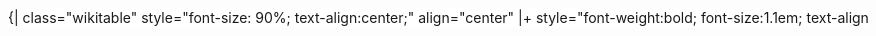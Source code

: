 <div style="overflow:auto; overflow-y:hidden; overflow-x:auto; white-space: nowrap; width:auto; padding: 0;">
{| class="wikitable" style="font-size: 90%; text-align:center;" align="center"
|+ style="font-weight:bold; font-size:1.1em; text-align:left;" | Resultados de las elecciones municipales en Villares de la Reina<ref>{{Cita web |url=https://elecciones.eldiario.es/municipales/28-mayo-2023/castilla-y-leon/salamanca/villares-de-la-reina|título=Resultados de las elecciones municipales en Villares de la Reina |publicación=Eldiario.es}}</ref>
|- style="background:#eee"
!rowspan="2"|Partido político
| colspan="3" |[[Elecciones municipales de España de 2023|2023]]
| colspan="3" |[[Elecciones municipales de España de 2019|2019]]
| colspan="3" |[[Elecciones municipales de España de 2015|2015]]
| colspan="3" |[[Elecciones municipales de España de 2011|2011]]
| colspan="3" |[[Elecciones municipales de España de 2007|2007]]
| colspan="3" |[[Elecciones municipales de España de 2003|2003]]
|- style="background:#eee"
|%||Votos||Concejales||%||Votos||Concejales||%||Votos||Concejales||%||Votos||Concejales||%||Votos||Concejales||%||Votos||Concejales
|-
|align="left" | [[Partido Popular (PP)]]
| style="background:#D3D3D3" | 40,13 || style="background:#D3D3D3" |1289 || style="background:#D3D3D3" |5
| style="background:#D3D3D3" | 40,27 || style="background:#D3D3D3" |1274 || style="background:#D3D3D3" |5
| style="background:#D3D3D3" | 40,73 || style="background:#D3D3D3" |1155 || style="background:#D3D3D3" |6
| style="background:#D3D3D3" | 61,02 || style="background:#D3D3D3" |1658 || style="background:#D3D3D3" |9
| style="background:#D3D3D3" | 55,29 || style="background:#D3D3D3" |1390 || style="background:#D3D3D3" |7
| style="background:#D3D3D3" | 58,04 || style="background:#D3D3D3" |1090 || style="background:#D3D3D3" |7
|-
|align="left" | [[Ciudadanos (CS)]]
| 28,70 || 922 || 4
| 29,17 || 923 || 4
| 28,21 || 800 || 4
| — || — || —
| — || — || —
| — || — || —
|-
|align="left" | [[Partido Socialista Obrero Español (PSOE)]]
| 23,16 || 744 || 3
| 20,61 || 652 || 3
| 16,93 || 480 || 2
| 16,27 || 442 || 2
| 24,42 || 614 || 3
| 38,34 || 720 || 4
|-